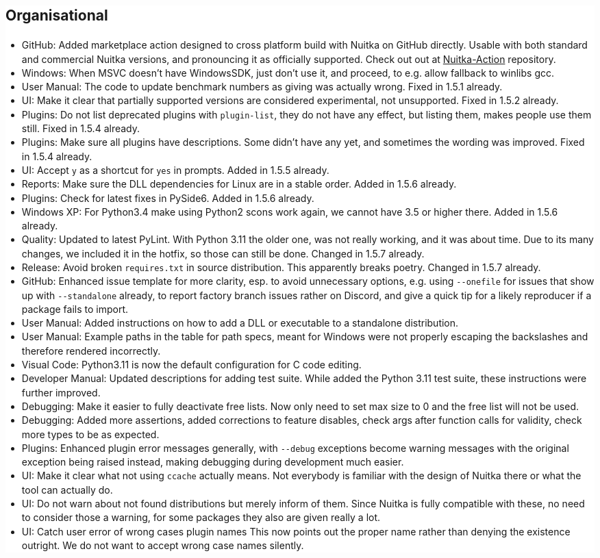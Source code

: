 ## Organisational

* GitHub: Added marketplace action designed to cross platform build with Nuitka on GitHub directly. Usable with both standard and commercial Nuitka versions, and pronouncing it as officially supported.
  Check out out at [Nuitka-Action](https://github.com/Nuitka/Nuitka-Action) repository.
* Windows: When MSVC doesn’t have WindowsSDK, just don’t use it, and proceed, to e.g. allow fallback to winlibs gcc.
* User Manual: The code to update benchmark numbers as giving was actually wrong. Fixed in 1.5.1 already.
* UI: Make it clear that partially supported versions are considered experimental, not unsupported. Fixed in 1.5.2 already.
* Plugins: Do not list deprecated plugins with `plugin-list`, they do not have any effect, but listing them, makes people use them still. Fixed in 1.5.4 already.
* Plugins: Make sure all plugins have descriptions. Some didn’t have any yet, and sometimes the wording was improved. Fixed in 1.5.4 already.
* UI: Accept `y` as a shortcut for `yes` in prompts. Added in 1.5.5 already.
* Reports: Make sure the DLL dependencies for Linux are in a stable order. Added in 1.5.6 already.
* Plugins: Check for latest fixes in PySide6. Added in 1.5.6 already.
* Windows XP: For Python3.4 make using Python2 scons work again, we cannot have 3.5 or higher there. Added in 1.5.6 already.
* Quality: Updated to latest PyLint. With Python 3.11 the older one, was not really working, and it was about time. Due to its many changes, we included it in the hotfix, so those can still be done. Changed in 1.5.7 already.
* Release: Avoid broken `requires.txt` in source distribution. This apparently breaks poetry. Changed in 1.5.7 already.
* GitHub: Enhanced issue template for more clarity, esp. to avoid unnecessary options, e.g. using `--onefile` for issues that show up with `--standalone` already, to report factory branch issues rather on Discord, and give a quick tip for a likely reproducer if a package fails to import.
* User Manual: Added instructions on how to add a DLL or executable to a standalone distribution.
* User Manual: Example paths in the table for path specs, meant for Windows were not properly escaping the backslashes and therefore rendered incorrectly.
* Visual Code: Python3.11 is now the default configuration for C code editing.
* Developer Manual: Updated descriptions for adding test suite. While added the Python 3.11 test suite, these instructions were further improved.
* Debugging: Make it easier to fully deactivate free lists. Now only need to set max size to 0 and the free list will not be used.
* Debugging: Added more assertions, added corrections to feature disables, check args after function calls for validity, check more types to be as expected.
* Plugins: Enhanced plugin error messages generally, with `--debug` exceptions become warning messages with the original exception being raised instead, making debugging during development much easier.
* UI: Make it clear what not using `ccache` actually means. Not everybody is familiar with the design of Nuitka there or what the tool can actually do.
* UI: Do not warn about not found distributions but merely inform of them.
  Since Nuitka is fully compatible with these, no need to consider those a warning, for some packages they also are given really a lot.
* UI: Catch user error of wrong cases plugin names
  This now points out the proper name rather than denying the existence outright. We do not want to accept wrong case names silently.
